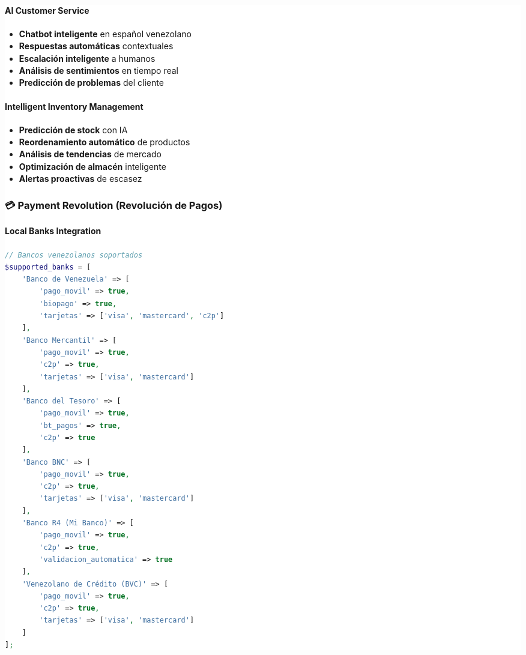 #### **AI Customer Service**
- **Chatbot inteligente** en español venezolano
- **Respuestas automáticas** contextuales
- **Escalación inteligente** a humanos
- **Análisis de sentimientos** en tiempo real
- **Predicción de problemas** del cliente

#### **Intelligent Inventory Management**
- **Predicción de stock** con IA
- **Reordenamiento automático** de productos
- **Análisis de tendencias** de mercado
- **Optimización de almacén** inteligente
- **Alertas proactivas** de escasez

### **💳 Payment Revolution (Revolución de Pagos)**

#### **Local Banks Integration**
```php
// Bancos venezolanos soportados
$supported_banks = [
    'Banco de Venezuela' => [
        'pago_movil' => true,
        'biopago' => true,
        'tarjetas' => ['visa', 'mastercard', 'c2p']
    ],
    'Banco Mercantil' => [
        'pago_movil' => true,
        'c2p' => true,
        'tarjetas' => ['visa', 'mastercard']
    ],
    'Banco del Tesoro' => [
        'pago_movil' => true,
        'bt_pagos' => true,
        'c2p' => true
    ],
    'Banco BNC' => [
        'pago_movil' => true,
        'c2p' => true,
        'tarjetas' => ['visa', 'mastercard']
    ],
    'Banco R4 (Mi Banco)' => [
        'pago_movil' => true,
        'c2p' => true,
        'validacion_automatica' => true
    ],
    'Venezolano de Crédito (BVC)' => [
        'pago_movil' => true,
        'c2p' => true,
        'tarjetas' => ['visa', 'mastercard']
    ]
];
```
